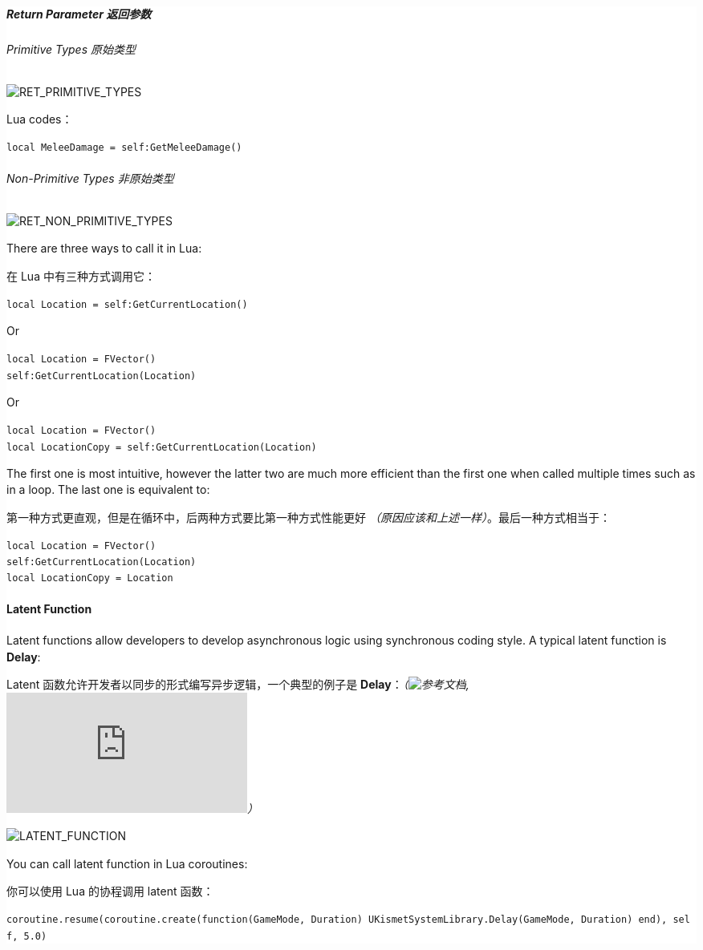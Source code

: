 
##### Return Parameter 返回参数
###### Primitive Types 原始类型
![RET_PRIMITIVE_TYPES](./Images/return_primitive_types.png)

Lua codes：
```
local MeleeDamage = self:GetMeleeDamage()
```

###### Non-Primitive Types 非原始类型
![RET_NON_PRIMITIVE_TYPES](./Images/return_non_primitive_types.png)

There are three ways to call it in Lua:

在 Lua 中有三种方式调用它：

```
local Location = self:GetCurrentLocation()
```
Or
```
local Location = FVector()
self:GetCurrentLocation(Location)
```
Or
```
local Location = FVector()
local LocationCopy = self:GetCurrentLocation(Location)
```
The first one is most intuitive, however the latter two are much more efficient than the first one when called multiple times such as in a loop. The last one is equivalent to:

第一种方式更直观，但是在循环中，后两种方式要比第一种方式性能更好 *（原因应该和上述一样）*。最后一种方式相当于：

```
local Location = FVector()
self:GetCurrentLocation(Location)
local LocationCopy = Location
```

#### Latent Function
Latent functions allow developers to develop asynchronous logic using synchronous coding style. A typical latent function is **Delay**:

Latent 函数允许开发者以同步的形式编写异步逻辑，一个典型的例子是 **Delay**：*（![参考文档](https://docs.unrealengine.com/4.27/zh-CN/ProgrammingAndScripting/GameplayArchitecture/Metadata/), ![参考官方问答](https://answers.unrealengine.com/questions/583811/custom-latent-function-for-actor-blueprint-in-c.html)）*

![LATENT_FUNCTION](./Images/latent_function.png)

You can call latent function in Lua coroutines:

你可以使用 Lua 的协程调用 latent 函数：

```
coroutine.resume(coroutine.create(function(GameMode, Duration) UKismetSystemLibrary.Delay(GameMode, Duration) end), self, 5.0)
```
